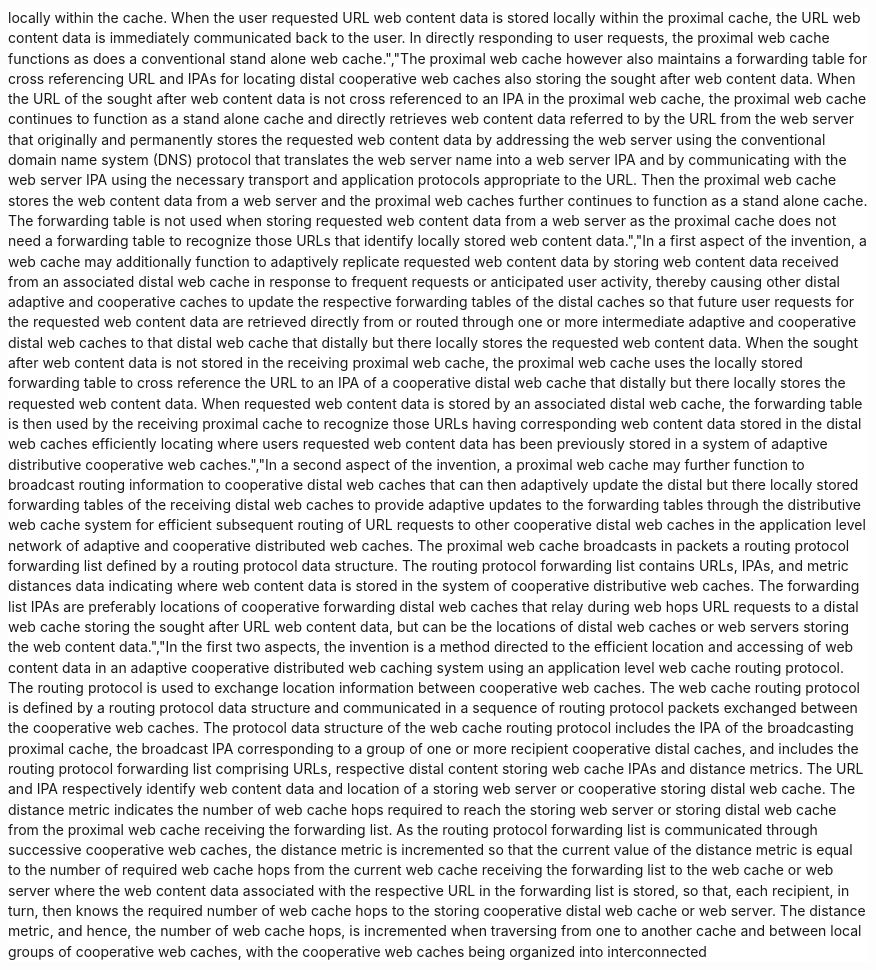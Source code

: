 locally within the cache. When the user requested URL web content data is stored locally within the proximal cache, the URL web content data is immediately communicated back to the user. In directly responding to user requests, the proximal web cache functions as does a conventional stand alone web cache.","The proximal web cache however also maintains a forwarding table for cross referencing URL and IPAs for locating distal cooperative web caches also storing the sought after web content data. When the URL of the sought after web content data is not cross referenced to an IPA in the proximal web cache, the proximal web cache continues to function as a stand alone cache and directly retrieves web content data referred to by the URL from the web server that originally and permanently stores the requested web content data by addressing the web server using the conventional domain name system (DNS) protocol that translates the web server name into a web server IPA and by communicating with the web server IPA using the necessary transport and application protocols appropriate to the URL. Then the proximal web cache stores the web content data from a web server and the proximal web caches further continues to function as a stand alone cache. The forwarding table is not used when storing requested web content data from a web server as the proximal cache does not need a forwarding table to recognize those URLs that identify locally stored web content data.","In a first aspect of the invention, a web cache may additionally function to adaptively replicate requested web content data by storing web content data received from an associated distal web cache in response to frequent requests or anticipated user activity, thereby causing other distal adaptive and cooperative caches to update the respective forwarding tables of the distal caches so that future user requests for the requested web content data are retrieved directly from or routed through one or more intermediate adaptive and cooperative distal web caches to that distal web cache that distally but there locally stores the requested web content data. When the sought after web content data is not stored in the receiving proximal web cache, the proximal web cache uses the locally stored forwarding table to cross reference the URL to an IPA of a cooperative distal web cache that distally but there locally stores the requested web content data. When requested web content data is stored by an associated distal web cache, the forwarding table is then used by the receiving proximal cache to recognize those URLs having corresponding web content data stored in the distal web caches efficiently locating where users requested web content data has been previously stored in a system of adaptive distributive cooperative web caches.","In a second aspect of the invention, a proximal web cache may further function to broadcast routing information to cooperative distal web caches that can then adaptively update the distal but there locally stored forwarding tables of the receiving distal web caches to provide adaptive updates to the forwarding tables through the distributive web cache system for efficient subsequent routing of URL requests to other cooperative distal web caches in the application level network of adaptive and cooperative distributed web caches. The proximal web cache broadcasts in packets a routing protocol forwarding list defined by a routing protocol data structure. The routing protocol forwarding list contains URLs, IPAs, and metric distances data indicating where web content data is stored in the system of cooperative distributive web caches. The forwarding list IPAs are preferably locations of cooperative forwarding distal web caches that relay during web hops URL requests to a distal web cache storing the sought after URL web content data, but can be the locations of distal web caches or web servers storing the web content data.","In the first two aspects, the invention is a method directed to the efficient location and accessing of web content data in an adaptive cooperative distributed web caching system using an application level web cache routing protocol. The routing protocol is used to exchange location information between cooperative web caches. The web cache routing protocol is defined by a routing protocol data structure and communicated in a sequence of routing protocol packets exchanged between the cooperative web caches. The protocol data structure of the web cache routing protocol includes the IPA of the broadcasting proximal cache, the broadcast IPA corresponding to a group of one or more recipient cooperative distal caches, and includes the routing protocol forwarding list comprising URLs, respective distal content storing web cache IPAs and distance metrics. The URL and IPA respectively identify web content data and location of a storing web server or cooperative storing distal web cache. The distance metric indicates the number of web cache hops required to reach the storing web server or storing distal web cache from the proximal web cache receiving the forwarding list. As the routing protocol forwarding list is communicated through successive cooperative web caches, the distance metric is incremented so that the current value of the distance metric is equal to the number of required web cache hops from the current web cache receiving the forwarding list to the web cache or web server where the web content data associated with the respective URL in the forwarding list is stored, so that, each recipient, in turn, then knows the required number of web cache hops to the storing cooperative distal web cache or web server. The distance metric, and hence, the number of web cache hops, is incremented when traversing from one to another cache and between local groups of cooperative web caches, with the cooperative web caches being organized into interconnected